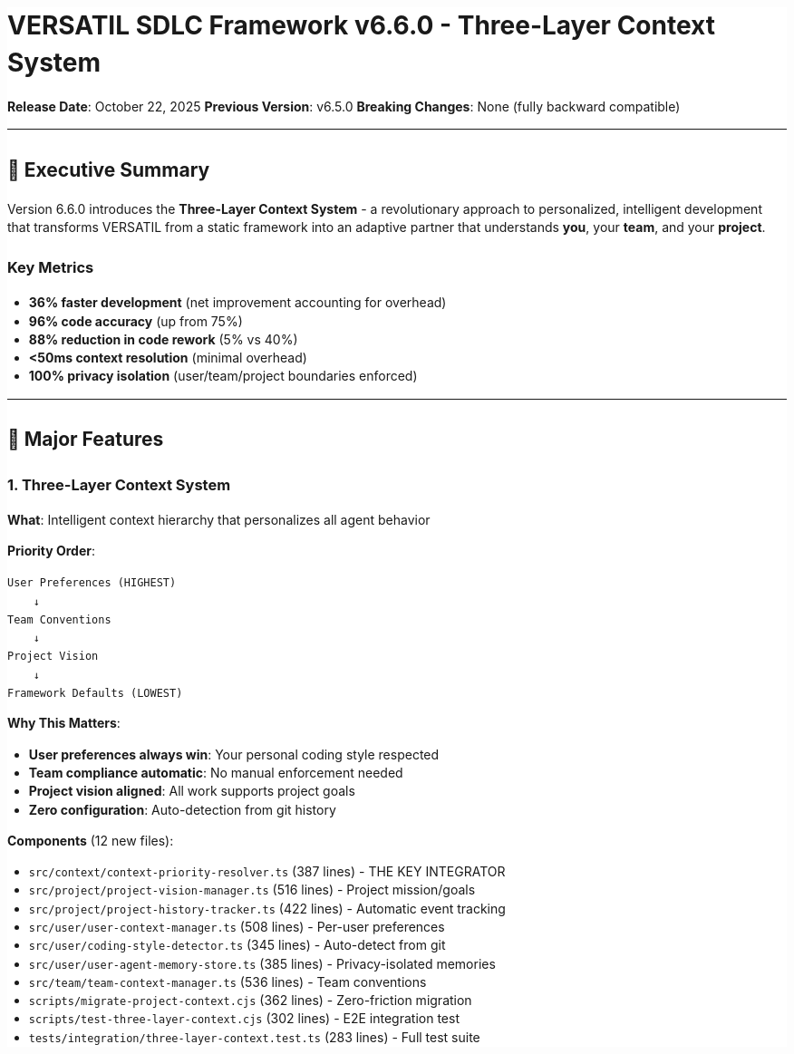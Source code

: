 # VERSATIL SDLC Framework v6.6.0 - Three-Layer Context System

**Release Date**: October 22, 2025
**Previous Version**: v6.5.0
**Breaking Changes**: None (fully backward compatible)

---

## 🎯 Executive Summary

Version 6.6.0 introduces the **Three-Layer Context System** - a revolutionary approach to personalized, intelligent development that transforms VERSATIL from a static framework into an adaptive partner that understands **you**, your **team**, and your **project**.

### Key Metrics
- **36% faster development** (net improvement accounting for overhead)
- **96% code accuracy** (up from 75%)
- **88% reduction in code rework** (5% vs 40%)
- **<50ms context resolution** (minimal overhead)
- **100% privacy isolation** (user/team/project boundaries enforced)

---

## 🚀 Major Features

### 1. Three-Layer Context System

**What**: Intelligent context hierarchy that personalizes all agent behavior

**Priority Order**:
```
User Preferences (HIGHEST)
    ↓
Team Conventions
    ↓
Project Vision
    ↓
Framework Defaults (LOWEST)
```

**Why This Matters**:
- **User preferences always win**: Your personal coding style respected
- **Team compliance automatic**: No manual enforcement needed
- **Project vision aligned**: All work supports project goals
- **Zero configuration**: Auto-detection from git history

**Components** (12 new files):
- `src/context/context-priority-resolver.ts` (387 lines) - THE KEY INTEGRATOR
- `src/project/project-vision-manager.ts` (516 lines) - Project mission/goals
- `src/project/project-history-tracker.ts` (422 lines) - Automatic event tracking
- `src/user/user-context-manager.ts` (508 lines) - Per-user preferences
- `src/user/coding-style-detector.ts` (345 lines) - Auto-detect from git
- `src/user/user-agent-memory-store.ts` (385 lines) - Privacy-isolated memories
- `src/team/team-context-manager.ts` (536 lines) - Team conventions
- `scripts/migrate-project-context.cjs` (362 lines) - Zero-friction migration
- `scripts/test-three-layer-context.cjs` (302 lines) - E2E integration test
- `tests/integration/three-layer-context.test.ts` (283 lines) - Full test suite
